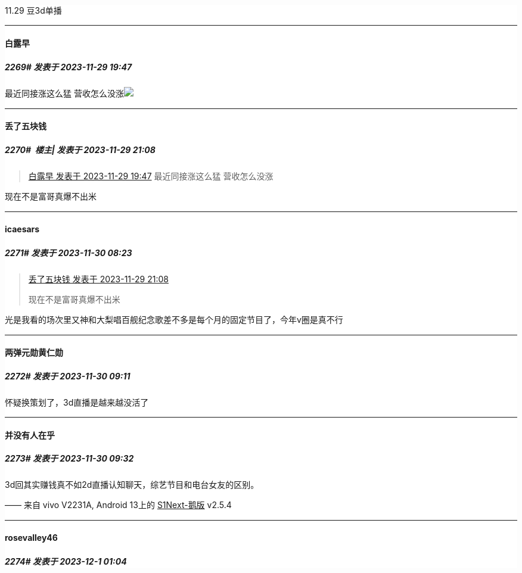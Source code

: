 11.29
豆3d单播


*****

####  白露早  
##### 2269#       发表于 2023-11-29 19:47

最近同接涨这么猛 营收怎么没涨<img src="https://static.saraba1st.com/image/smiley/face2017/001.png" referrerpolicy="no-referrer">


*****

####  丢了五块钱  
##### 2270#         楼主| 发表于 2023-11-29 21:08

<blockquote><a href="httphttps://bbs.saraba1st.com/2b/forum.php?mod=redirect&amp;goto=findpost&amp;pid=63173937&amp;ptid=2074429" target="_blank">白露早 发表于 2023-11-29 19:47</a>
最近同接涨这么猛 营收怎么没涨</blockquote>
现在不是富哥真爆不出米


*****

####  icaesars  
##### 2271#       发表于 2023-11-30 08:23

<blockquote><a href="httphttps://bbs.saraba1st.com/2b/forum.php?mod=redirect&amp;goto=findpost&amp;pid=63174948&amp;ptid=2074429" target="_blank">丢了五块钱 发表于 2023-11-29 21:08</a>

现在不是富哥真爆不出米</blockquote>
光是我看的场次里又神和大梨唱百舰纪念歌差不多是每个月的固定节目了，今年v圈是真不行


*****

####  两弹元勋黄仁勋  
##### 2272#       发表于 2023-11-30 09:11

怀疑换策划了，3d直播是越来越没活了


*****

####  并没有人在乎  
##### 2273#       发表于 2023-11-30 09:32

3d回其实赚钱真不如2d直播认知聊天，综艺节目和电台女友的区别。

—— 来自 vivo V2231A, Android 13上的 [S1Next-鹅版](https://github.com/ykrank/S1-Next/releases) v2.5.4


*****

####  rosevalley46  
##### 2274#       发表于 2023-12-1 01:04
